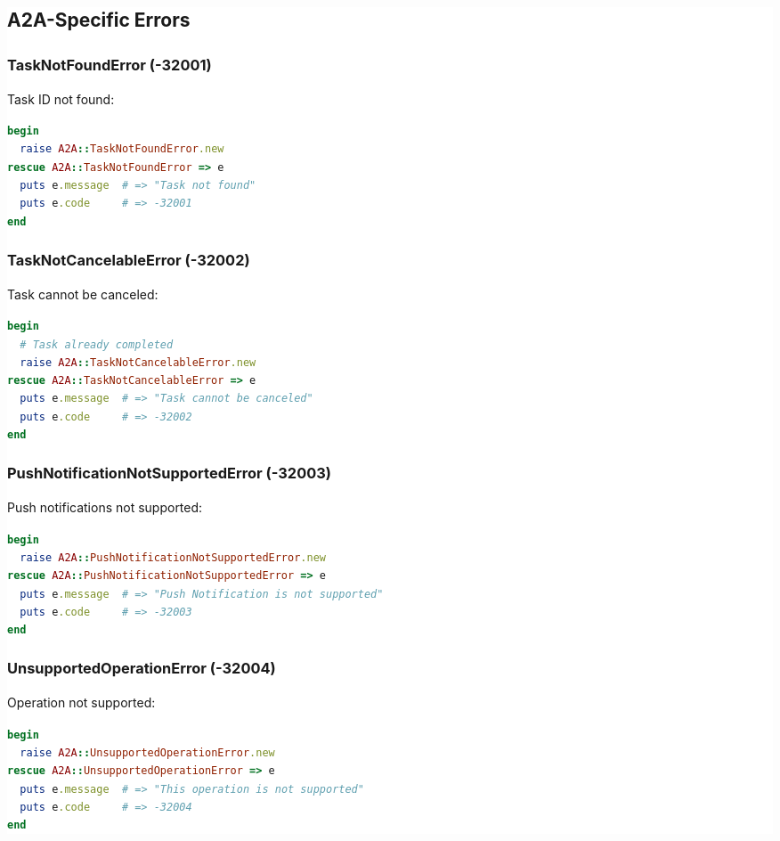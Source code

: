 ## A2A-Specific Errors

### TaskNotFoundError (-32001)

Task ID not found:

```ruby
begin
  raise A2A::TaskNotFoundError.new
rescue A2A::TaskNotFoundError => e
  puts e.message  # => "Task not found"
  puts e.code     # => -32001
end
```

### TaskNotCancelableError (-32002)

Task cannot be canceled:

```ruby
begin
  # Task already completed
  raise A2A::TaskNotCancelableError.new
rescue A2A::TaskNotCancelableError => e
  puts e.message  # => "Task cannot be canceled"
  puts e.code     # => -32002
end
```

### PushNotificationNotSupportedError (-32003)

Push notifications not supported:

```ruby
begin
  raise A2A::PushNotificationNotSupportedError.new
rescue A2A::PushNotificationNotSupportedError => e
  puts e.message  # => "Push Notification is not supported"
  puts e.code     # => -32003
end
```

### UnsupportedOperationError (-32004)

Operation not supported:

```ruby
begin
  raise A2A::UnsupportedOperationError.new
rescue A2A::UnsupportedOperationError => e
  puts e.message  # => "This operation is not supported"
  puts e.code     # => -32004
end
```
